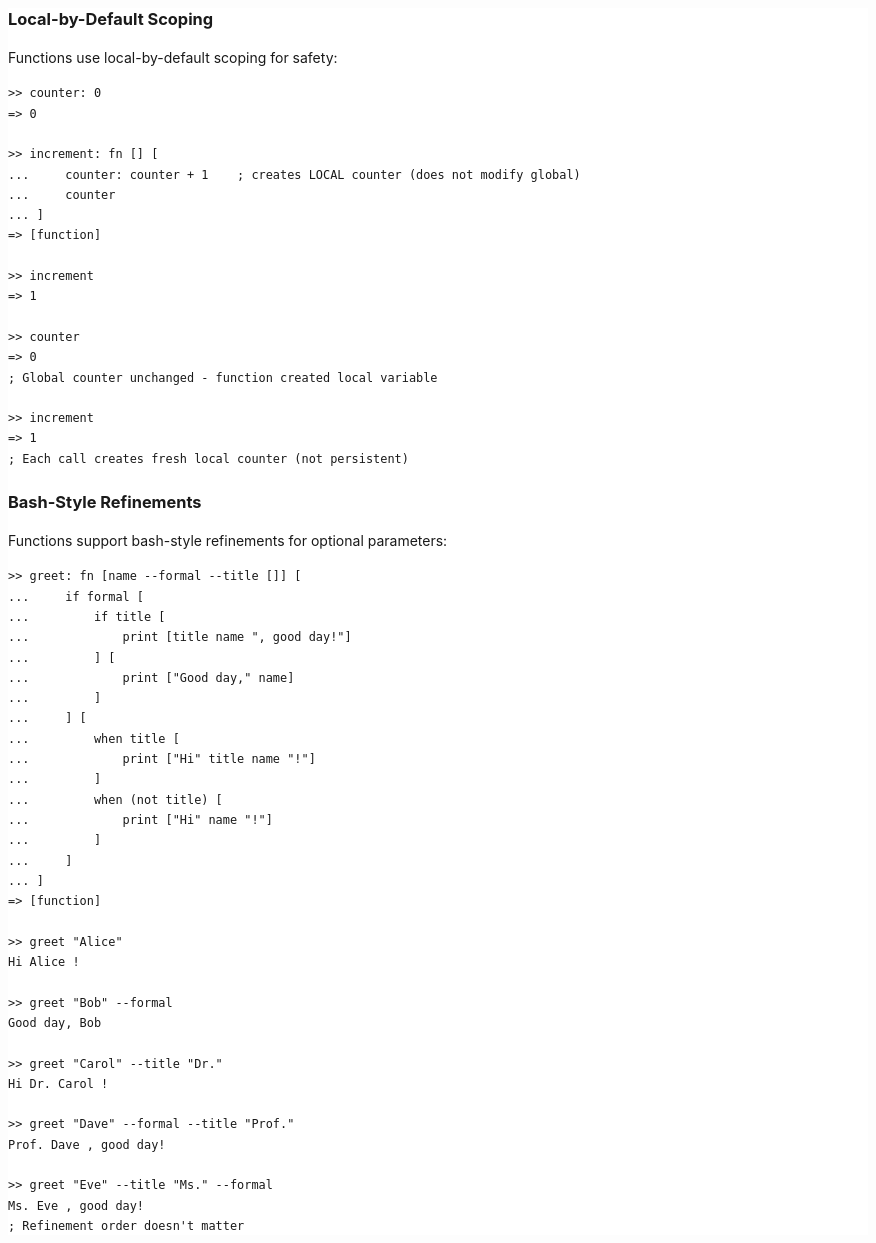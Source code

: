 ### Local-by-Default Scoping

Functions use local-by-default scoping for safety:

```rebol
>> counter: 0
=> 0

>> increment: fn [] [
...     counter: counter + 1    ; creates LOCAL counter (does not modify global)
...     counter
... ]
=> [function]

>> increment
=> 1

>> counter
=> 0
; Global counter unchanged - function created local variable

>> increment
=> 1
; Each call creates fresh local counter (not persistent)
```

### Bash-Style Refinements

Functions support bash-style refinements for optional parameters:

```rebol
>> greet: fn [name --formal --title []] [
...     if formal [
...         if title [
...             print [title name ", good day!"]
...         ] [
...             print ["Good day," name]
...         ]
...     ] [
...         when title [
...             print ["Hi" title name "!"]
...         ]
...         when (not title) [
...             print ["Hi" name "!"]
...         ]
...     ]
... ]
=> [function]

>> greet "Alice"
Hi Alice !

>> greet "Bob" --formal
Good day, Bob

>> greet "Carol" --title "Dr."
Hi Dr. Carol !

>> greet "Dave" --formal --title "Prof."
Prof. Dave , good day!

>> greet "Eve" --title "Ms." --formal
Ms. Eve , good day!
; Refinement order doesn't matter
```
